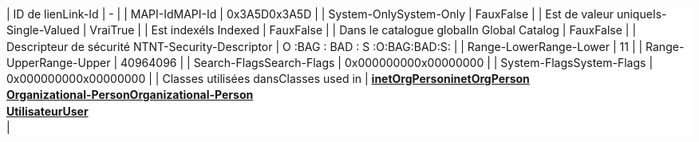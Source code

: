 | <span data-ttu-id="e63f6-270">ID de lien</span><span class="sxs-lookup"><span data-stu-id="e63f6-270">Link-Id</span></span>                | \-                                                                                                                                                       |
| <span data-ttu-id="e63f6-271">MAPI-Id</span><span class="sxs-lookup"><span data-stu-id="e63f6-271">MAPI-Id</span></span>                | <span data-ttu-id="e63f6-272">0x3A5D</span><span class="sxs-lookup"><span data-stu-id="e63f6-272">0x3A5D</span></span>                                                                                                                                                   |
| <span data-ttu-id="e63f6-273">System-Only</span><span class="sxs-lookup"><span data-stu-id="e63f6-273">System-Only</span></span>            | <span data-ttu-id="e63f6-274">Faux</span><span class="sxs-lookup"><span data-stu-id="e63f6-274">False</span></span>                                                                                                                                                    |
| <span data-ttu-id="e63f6-275">Est de valeur unique</span><span class="sxs-lookup"><span data-stu-id="e63f6-275">Is-Single-Valued</span></span>       | <span data-ttu-id="e63f6-276">Vrai</span><span class="sxs-lookup"><span data-stu-id="e63f6-276">True</span></span>                                                                                                                                                     |
| <span data-ttu-id="e63f6-277">Est indexé</span><span class="sxs-lookup"><span data-stu-id="e63f6-277">Is Indexed</span></span>             | <span data-ttu-id="e63f6-278">Faux</span><span class="sxs-lookup"><span data-stu-id="e63f6-278">False</span></span>                                                                                                                                                    |
| <span data-ttu-id="e63f6-279">Dans le catalogue global</span><span class="sxs-lookup"><span data-stu-id="e63f6-279">In Global Catalog</span></span>      | <span data-ttu-id="e63f6-280">Faux</span><span class="sxs-lookup"><span data-stu-id="e63f6-280">False</span></span>                                                                                                                                                    |
| <span data-ttu-id="e63f6-281">Descripteur de sécurité NT</span><span class="sxs-lookup"><span data-stu-id="e63f6-281">NT-Security-Descriptor</span></span> | <span data-ttu-id="e63f6-282">O :BAG : BAD : S :</span><span class="sxs-lookup"><span data-stu-id="e63f6-282">O:BAG:BAD:S:</span></span>                                                                                                                                             |
| <span data-ttu-id="e63f6-283">Range-Lower</span><span class="sxs-lookup"><span data-stu-id="e63f6-283">Range-Lower</span></span>            | <span data-ttu-id="e63f6-284">1</span><span class="sxs-lookup"><span data-stu-id="e63f6-284">1</span></span>                                                                                                                                                        |
| <span data-ttu-id="e63f6-285">Range-Upper</span><span class="sxs-lookup"><span data-stu-id="e63f6-285">Range-Upper</span></span>            | <span data-ttu-id="e63f6-286">4096</span><span class="sxs-lookup"><span data-stu-id="e63f6-286">4096</span></span>                                                                                                                                                     |
| <span data-ttu-id="e63f6-287">Search-Flags</span><span class="sxs-lookup"><span data-stu-id="e63f6-287">Search-Flags</span></span>           | <span data-ttu-id="e63f6-288">0x00000000</span><span class="sxs-lookup"><span data-stu-id="e63f6-288">0x00000000</span></span>                                                                                                                                               |
| <span data-ttu-id="e63f6-289">System-Flags</span><span class="sxs-lookup"><span data-stu-id="e63f6-289">System-Flags</span></span>           | <span data-ttu-id="e63f6-290">0x00000000</span><span class="sxs-lookup"><span data-stu-id="e63f6-290">0x00000000</span></span>                                                                                                                                               |
| <span data-ttu-id="e63f6-291">Classes utilisées dans</span><span class="sxs-lookup"><span data-stu-id="e63f6-291">Classes used in</span></span>        | [<span data-ttu-id="e63f6-292">**inetOrgPerson**</span><span class="sxs-lookup"><span data-stu-id="e63f6-292">**inetOrgPerson**</span></span>](c-inetorgperson.md)<br/> [<span data-ttu-id="e63f6-293">**Organizational-Person**</span><span class="sxs-lookup"><span data-stu-id="e63f6-293">**Organizational-Person**</span></span>](c-organizationalperson.md)<br/> [<span data-ttu-id="e63f6-294">**Utilisateur**</span><span class="sxs-lookup"><span data-stu-id="e63f6-294">**User**</span></span>](c-user.md)<br/> |



 

 





